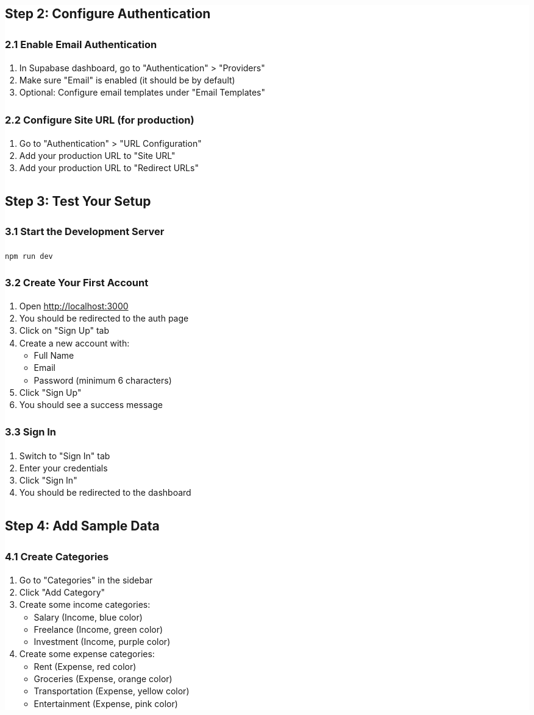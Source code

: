 ## Step 2: Configure Authentication

### 2.1 Enable Email Authentication

1. In Supabase dashboard, go to "Authentication" > "Providers"
2. Make sure "Email" is enabled (it should be by default)
3. Optional: Configure email templates under "Email Templates"

### 2.2 Configure Site URL (for production)

1. Go to "Authentication" > "URL Configuration"
2. Add your production URL to "Site URL"
3. Add your production URL to "Redirect URLs"

## Step 3: Test Your Setup

### 3.1 Start the Development Server

```bash
npm run dev
```

### 3.2 Create Your First Account

1. Open [http://localhost:3000](http://localhost:3000)
2. You should be redirected to the auth page
3. Click on "Sign Up" tab
4. Create a new account with:
   - Full Name
   - Email
   - Password (minimum 6 characters)
5. Click "Sign Up"
6. You should see a success message

### 3.3 Sign In

1. Switch to "Sign In" tab
2. Enter your credentials
3. Click "Sign In"
4. You should be redirected to the dashboard

## Step 4: Add Sample Data

### 4.1 Create Categories

1. Go to "Categories" in the sidebar
2. Click "Add Category"
3. Create some income categories:
   - Salary (Income, blue color)
   - Freelance (Income, green color)
   - Investment (Income, purple color)
4. Create some expense categories:
   - Rent (Expense, red color)
   - Groceries (Expense, orange color)
   - Transportation (Expense, yellow color)
   - Entertainment (Expense, pink color)
